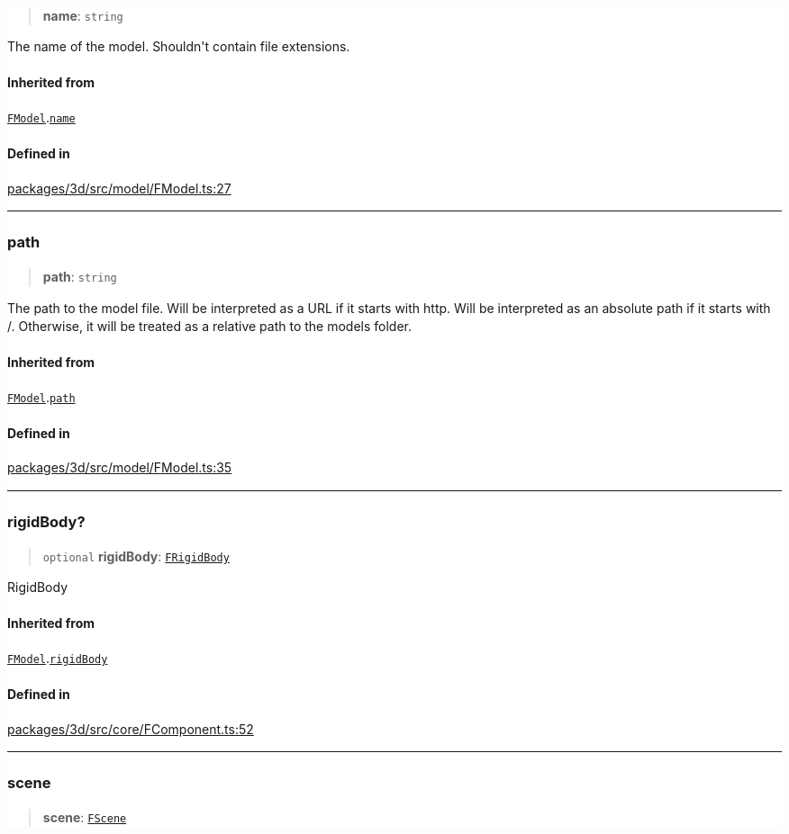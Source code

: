 > **name**: `string`

The name of the model.
Shouldn't contain file extensions.

#### Inherited from

[`FModel`](FModel.md).[`name`](FModel.md#name)

#### Defined in

[packages/3d/src/model/FModel.ts:27](https://github.com/fibbojs/fibbo/blob/b15d2db28a257e995075ea40c3de44dde73dcbf1/packages/3d/src/model/FModel.ts#L27)

***

### path

> **path**: `string`

The path to the model file.
Will be interpreted as a URL if it starts with http.
Will be interpreted as an absolute path if it starts with /.
Otherwise, it will be treated as a relative path to the models folder.

#### Inherited from

[`FModel`](FModel.md).[`path`](FModel.md#path)

#### Defined in

[packages/3d/src/model/FModel.ts:35](https://github.com/fibbojs/fibbo/blob/b15d2db28a257e995075ea40c3de44dde73dcbf1/packages/3d/src/model/FModel.ts#L35)

***

### rigidBody?

> `optional` **rigidBody**: [`FRigidBody`](FRigidBody.md)

RigidBody

#### Inherited from

[`FModel`](FModel.md).[`rigidBody`](FModel.md#rigidbody)

#### Defined in

[packages/3d/src/core/FComponent.ts:52](https://github.com/fibbojs/fibbo/blob/b15d2db28a257e995075ea40c3de44dde73dcbf1/packages/3d/src/core/FComponent.ts#L52)

***

### scene

> **scene**: [`FScene`](FScene.md)
